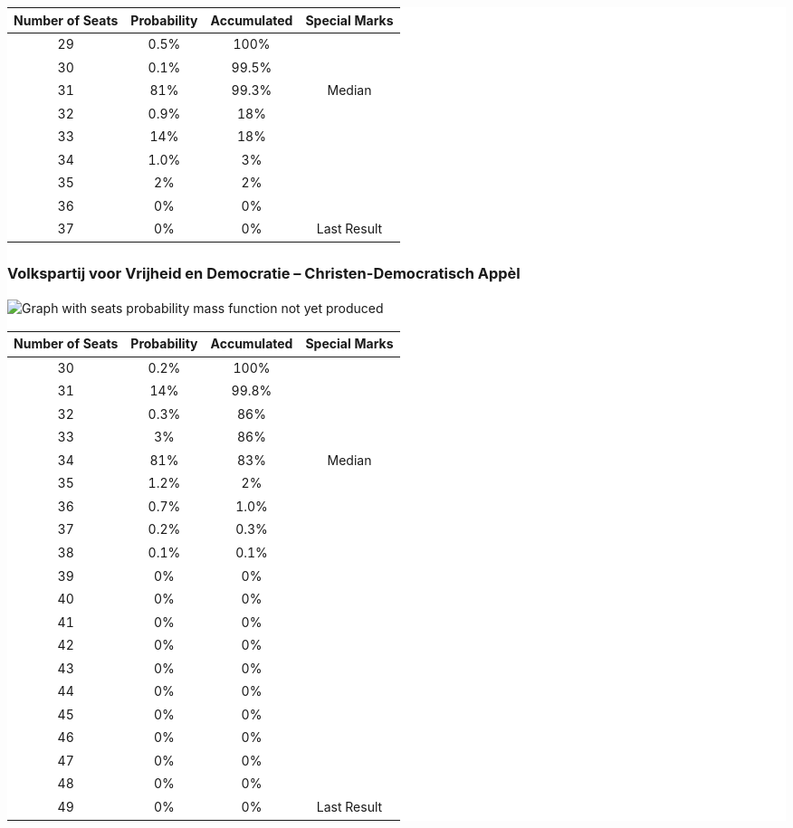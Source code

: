| Number of Seats | Probability | Accumulated | Special Marks |
|:---------------:|:-----------:|:-----------:|:-------------:|
| 29 | 0.5% | 100% |  |
| 30 | 0.1% | 99.5% |  |
| 31 | 81% | 99.3% | Median |
| 32 | 0.9% | 18% |  |
| 33 | 14% | 18% |  |
| 34 | 1.0% | 3% |  |
| 35 | 2% | 2% |  |
| 36 | 0% | 0% |  |
| 37 | 0% | 0% | Last Result |

### Volkspartij voor Vrijheid en Democratie – Christen-Democratisch Appèl

![Graph with seats probability mass function not yet produced](2023-11-21-Ipsos-coalitions-seats-pmf-vvd–cda.png "Seats Probability Mass Function")

| Number of Seats | Probability | Accumulated | Special Marks |
|:---------------:|:-----------:|:-----------:|:-------------:|
| 30 | 0.2% | 100% |  |
| 31 | 14% | 99.8% |  |
| 32 | 0.3% | 86% |  |
| 33 | 3% | 86% |  |
| 34 | 81% | 83% | Median |
| 35 | 1.2% | 2% |  |
| 36 | 0.7% | 1.0% |  |
| 37 | 0.2% | 0.3% |  |
| 38 | 0.1% | 0.1% |  |
| 39 | 0% | 0% |  |
| 40 | 0% | 0% |  |
| 41 | 0% | 0% |  |
| 42 | 0% | 0% |  |
| 43 | 0% | 0% |  |
| 44 | 0% | 0% |  |
| 45 | 0% | 0% |  |
| 46 | 0% | 0% |  |
| 47 | 0% | 0% |  |
| 48 | 0% | 0% |  |
| 49 | 0% | 0% | Last Result |
